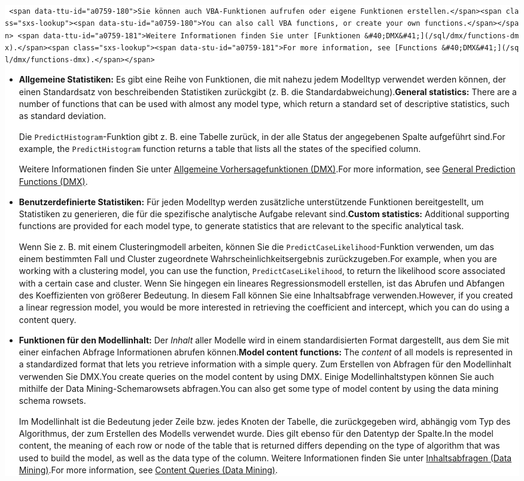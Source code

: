      <span data-ttu-id="a0759-180">Sie können auch VBA-Funktionen aufrufen oder eigene Funktionen erstellen.</span><span class="sxs-lookup"><span data-stu-id="a0759-180">You can also call VBA functions, or create your own functions.</span></span> <span data-ttu-id="a0759-181">Weitere Informationen finden Sie unter [Funktionen &#40;DMX&#41;](/sql/dmx/functions-dmx).</span><span class="sxs-lookup"><span data-stu-id="a0759-181">For more information, see [Functions &#40;DMX&#41;](/sql/dmx/functions-dmx).</span></span>  
  
-   <span data-ttu-id="a0759-182">**Allgemeine Statistiken:** Es gibt eine Reihe von Funktionen, die mit nahezu jedem Modelltyp verwendet werden können, der einen Standardsatz von beschreibenden Statistiken zurückgibt (z. B. die Standardabweichung).</span><span class="sxs-lookup"><span data-stu-id="a0759-182">**General statistics:** There are a number of functions that can be used with almost any model type, which return a standard set of descriptive statistics, such as standard deviation.</span></span>  
  
     <span data-ttu-id="a0759-183">Die `PredictHistogram`-Funktion gibt z. B. eine Tabelle zurück, in der alle Status der angegebenen Spalte aufgeführt sind.</span><span class="sxs-lookup"><span data-stu-id="a0759-183">For example, the `PredictHistogram` function returns a table that lists all the states of the specified column.</span></span>  
  
     <span data-ttu-id="a0759-184">Weitere Informationen finden Sie unter [Allgemeine Vorhersagefunktionen &#40;DMX&#41;](/sql/dmx/general-prediction-functions-dmx).</span><span class="sxs-lookup"><span data-stu-id="a0759-184">For more information, see [General Prediction Functions &#40;DMX&#41;](/sql/dmx/general-prediction-functions-dmx).</span></span>  
  
-   <span data-ttu-id="a0759-185">**Benutzerdefinierte Statistiken:** Für jeden Modelltyp werden zusätzliche unterstützende Funktionen bereitgestellt, um Statistiken zu generieren, die für die spezifische analytische Aufgabe relevant sind.</span><span class="sxs-lookup"><span data-stu-id="a0759-185">**Custom statistics:** Additional supporting functions are provided for each model type, to generate statistics that are relevant to the specific analytical task.</span></span>  
  
     <span data-ttu-id="a0759-186">Wenn Sie z. B. mit einem Clusteringmodell arbeiten, können Sie die `PredictCaseLikelihood`-Funktion verwenden, um das einem bestimmten Fall und Cluster zugeordnete Wahrscheinlichkeitsergebnis zurückzugeben.</span><span class="sxs-lookup"><span data-stu-id="a0759-186">For example, when you are working with a clustering model, you can use the function, `PredictCaseLikelihood`, to return the likelihood score associated with a certain case and cluster.</span></span> <span data-ttu-id="a0759-187">Wenn Sie hingegen ein lineares Regressionsmodell erstellen, ist das Abrufen und Abfangen des Koeffizienten von größerer Bedeutung. In diesem Fall können Sie eine Inhaltsabfrage verwenden.</span><span class="sxs-lookup"><span data-stu-id="a0759-187">However, if you created a linear regression model, you would be more interested in retrieving the coefficient and intercept, which you can do using a content query.</span></span>  
  
-   <span data-ttu-id="a0759-188">**Funktionen für den Modellinhalt:** Der *Inhalt* aller Modelle wird in einem standardisierten Format dargestellt, aus dem Sie mit einer einfachen Abfrage Informationen abrufen können.</span><span class="sxs-lookup"><span data-stu-id="a0759-188">**Model content functions:** The *content* of all models is represented in a standardized format that lets you retrieve information with a simple query.</span></span> <span data-ttu-id="a0759-189">Zum Erstellen von Abfragen für den Modellinhalt verwenden Sie DMX.</span><span class="sxs-lookup"><span data-stu-id="a0759-189">You create queries on the model content by using DMX.</span></span> <span data-ttu-id="a0759-190">Einige Modellinhaltstypen können Sie auch mithilfe der Data Mining-Schemarowsets abfragen.</span><span class="sxs-lookup"><span data-stu-id="a0759-190">You can also get some type of model content by using the data mining schema rowsets.</span></span>  
  
     <span data-ttu-id="a0759-191">Im Modellinhalt ist die Bedeutung jeder Zeile bzw. jedes Knoten der Tabelle, die zurückgegeben wird, abhängig vom Typ des Algorithmus, der zum Erstellen des Modells verwendet wurde. Dies gilt ebenso für den Datentyp der Spalte.</span><span class="sxs-lookup"><span data-stu-id="a0759-191">In the model content, the meaning of each row or node of the table that is returned differs depending on the type of algorithm that was used to build the model, as well as the data type of the column.</span></span> <span data-ttu-id="a0759-192">Weitere Informationen finden Sie unter [Inhaltsabfragen &#40;Data Mining&#41;](content-queries-data-mining.md).</span><span class="sxs-lookup"><span data-stu-id="a0759-192">For more information, see [Content Queries &#40;Data Mining&#41;](content-queries-data-mining.md).</span></span>  
  